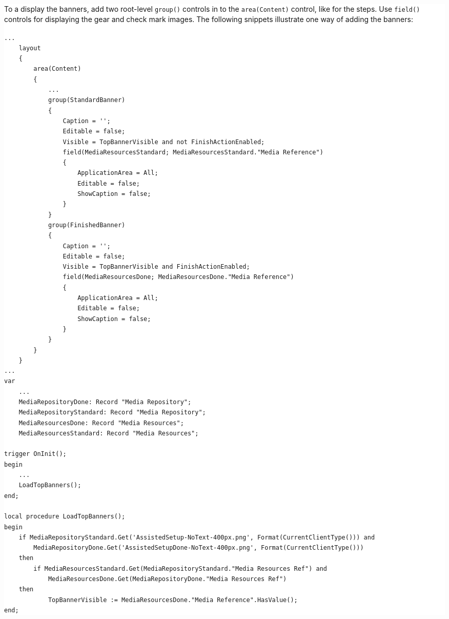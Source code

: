 To a display the banners, add two root-level `group()` controls in to the `area(Content)` control, like for the steps. Use  `field()` controls for displaying the gear and check mark images. The following snippets illustrate one way of adding the banners:

```AL
...
    layout
    {
        area(Content)
        {
            ...  
            group(StandardBanner)
            {
                Caption = '';
                Editable = false;
                Visible = TopBannerVisible and not FinishActionEnabled;
                field(MediaResourcesStandard; MediaResourcesStandard."Media Reference")
                {
                    ApplicationArea = All;
                    Editable = false;
                    ShowCaption = false;
                }
            }
            group(FinishedBanner)
            {
                Caption = '';
                Editable = false;
                Visible = TopBannerVisible and FinishActionEnabled;
                field(MediaResourcesDone; MediaResourcesDone."Media Reference")
                {
                    ApplicationArea = All;
                    Editable = false;
                    ShowCaption = false;
                }
            }
        }
    }
...
var
    ...
    MediaRepositoryDone: Record "Media Repository";
    MediaRepositoryStandard: Record "Media Repository";
    MediaResourcesDone: Record "Media Resources";
    MediaResourcesStandard: Record "Media Resources";

trigger OnInit();
begin
    ...    
    LoadTopBanners();
end;

local procedure LoadTopBanners();
begin
    if MediaRepositoryStandard.Get('AssistedSetup-NoText-400px.png', Format(CurrentClientType())) and
        MediaRepositoryDone.Get('AssistedSetupDone-NoText-400px.png', Format(CurrentClientType()))
    then
        if MediaResourcesStandard.Get(MediaRepositoryStandard."Media Resources Ref") and
            MediaResourcesDone.Get(MediaRepositoryDone."Media Resources Ref")
    then
            TopBannerVisible := MediaResourcesDone."Media Reference".HasValue();
end;
```
